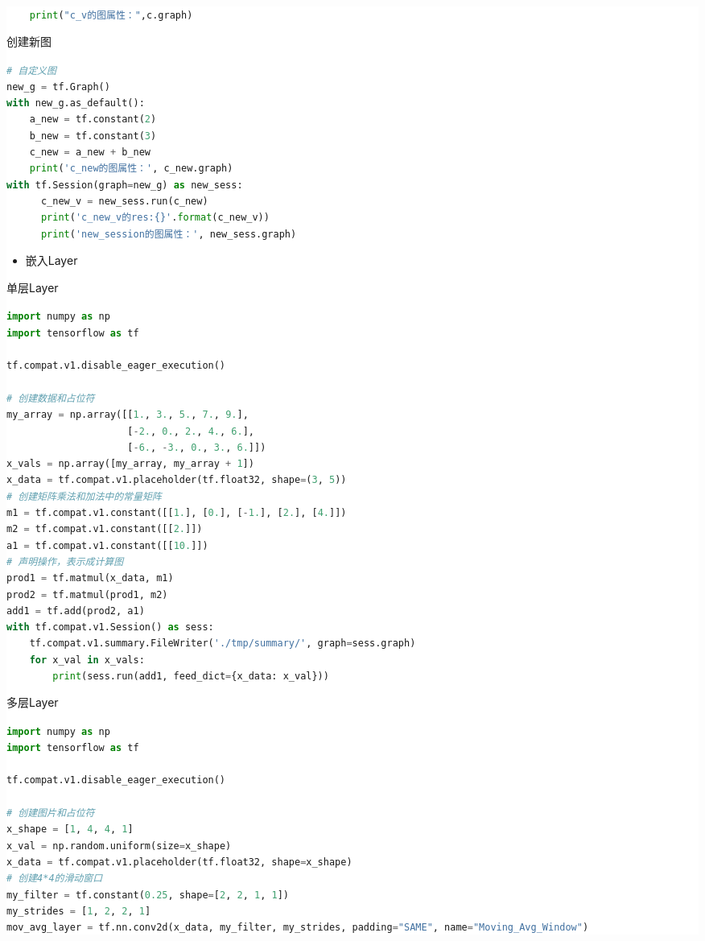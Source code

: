 ```python
    print("c_v的图属性：",c.graph)      
```

创建新图

```python
# 自定义图
new_g = tf.Graph()
with new_g.as_default():
    a_new = tf.constant(2)
    b_new = tf.constant(3)
    c_new = a_new + b_new
    print('c_new的图属性：', c_new.graph)
with tf.Session(graph=new_g) as new_sess:
      c_new_v = new_sess.run(c_new)
      print('c_new_v的res:{}'.format(c_new_v))
      print('new_session的图属性：', new_sess.graph)
```

- 嵌入Layer

单层Layer

```python
import numpy as np
import tensorflow as tf

tf.compat.v1.disable_eager_execution()

# 创建数据和占位符
my_array = np.array([[1., 3., 5., 7., 9.],
                     [-2., 0., 2., 4., 6.],
                     [-6., -3., 0., 3., 6.]])
x_vals = np.array([my_array, my_array + 1])
x_data = tf.compat.v1.placeholder(tf.float32, shape=(3, 5))
# 创建矩阵乘法和加法中的常量矩阵
m1 = tf.compat.v1.constant([[1.], [0.], [-1.], [2.], [4.]])
m2 = tf.compat.v1.constant([[2.]])
a1 = tf.compat.v1.constant([[10.]])
# 声明操作，表示成计算图
prod1 = tf.matmul(x_data, m1)
prod2 = tf.matmul(prod1, m2)
add1 = tf.add(prod2, a1)
with tf.compat.v1.Session() as sess:
    tf.compat.v1.summary.FileWriter('./tmp/summary/', graph=sess.graph)
    for x_val in x_vals:
        print(sess.run(add1, feed_dict={x_data: x_val}))
```

多层Layer

```python
import numpy as np
import tensorflow as tf

tf.compat.v1.disable_eager_execution()

# 创建图片和占位符
x_shape = [1, 4, 4, 1]
x_val = np.random.uniform(size=x_shape)
x_data = tf.compat.v1.placeholder(tf.float32, shape=x_shape)
# 创建4*4的滑动窗口
my_filter = tf.constant(0.25, shape=[2, 2, 1, 1])
my_strides = [1, 2, 2, 1]
mov_avg_layer = tf.nn.conv2d(x_data, my_filter, my_strides, padding="SAME", name="Moving_Avg_Window")

```